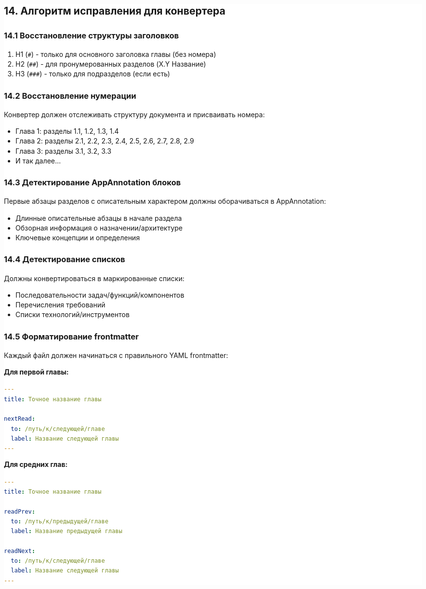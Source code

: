 ## 14. Алгоритм исправления для конвертера

### 14.1 Восстановление структуры заголовков
1. H1 (`#`) - только для основного заголовка главы (без номера)
2. H2 (`##`) - для пронумерованных разделов (X.Y Название)
3. H3 (`###`) - только для подразделов (если есть)

### 14.2 Восстановление нумерации
Конвертер должен отслеживать структуру документа и присваивать номера:
- Глава 1: разделы 1.1, 1.2, 1.3, 1.4
- Глава 2: разделы 2.1, 2.2, 2.3, 2.4, 2.5, 2.6, 2.7, 2.8, 2.9
- Глава 3: разделы 3.1, 3.2, 3.3
- И так далее...

### 14.3 Детектирование AppAnnotation блоков
Первые абзацы разделов с описательным характером должны оборачиваться в AppAnnotation:
- Длинные описательные абзацы в начале раздела
- Обзорная информация о назначении/архитектуре
- Ключевые концепции и определения

### 14.4 Детектирование списков
Должны конвертироваться в маркированные списки:
- Последовательности задач/функций/компонентов
- Перечисления требований
- Списки технологий/инструментов

### 14.5 Форматирование frontmatter
Каждый файл должен начинаться с правильного YAML frontmatter:

**Для первой главы:**
```yaml
---
title: Точное название главы

nextRead:
  to: /путь/к/следующей/главе
  label: Название следующей главы
---
```

**Для средних глав:**
```yaml
---
title: Точное название главы

readPrev:
  to: /путь/к/предыдущей/главе
  label: Название предыдущей главы

readNext:
  to: /путь/к/следующей/главе
  label: Название следующей главы
---
```
